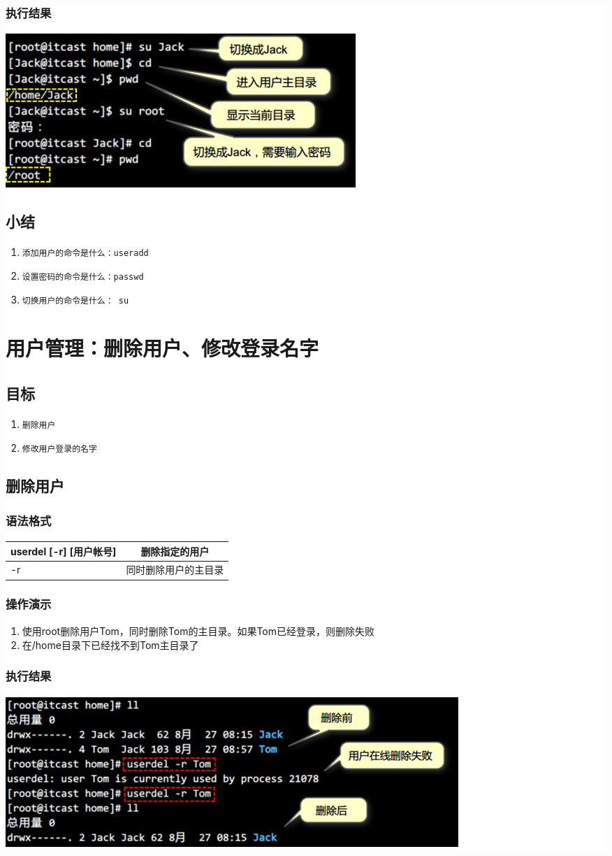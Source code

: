### 执行结果

![1553674186237](https://raw.githubusercontent.com/Kid-On-The-Road/Resources/main/笔记图片/Linux高级/1553674186237.png)    

## 小结

1.     添加用户的命令是什么：useradd

2.     设置密码的命令是什么：passwd

3.     切换用户的命令是什么： su



# 用户管理：删除用户、修改登录名字

## 目标

1.     删除用户

2.     修改用户登录的名字

## 删除用户

### 语法格式

| userdel [-r] [用户帐号] | 删除指定的用户       |
| ----------------------- | -------------------- |
| -r                      | 同时删除用户的主目录 |

### 操作演示

1. 使用root删除用户Tom，同时删除Tom的主目录。如果Tom已经登录，则删除失败
2. 在/home目录下已经找不到Tom主目录了

### 执行结果

 ![1553674298200](https://raw.githubusercontent.com/Kid-On-The-Road/Resources/main/笔记图片/Linux高级/1553674298200.png)                                                  
